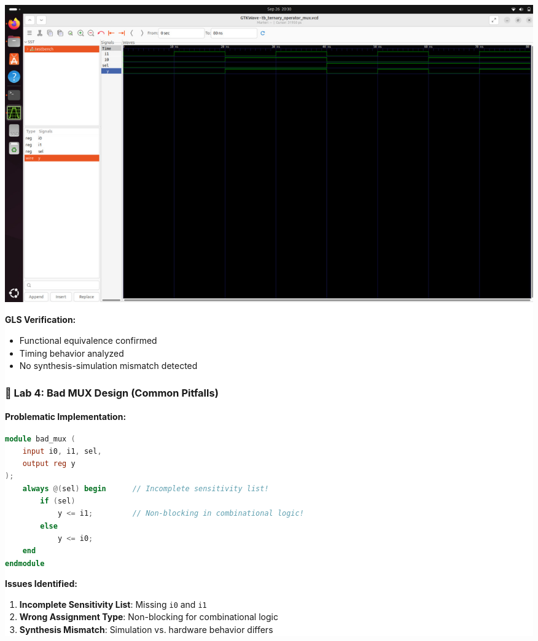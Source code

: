 ![Lab 3 Results](lab3.jpg)

**GLS Verification:**
- Functional equivalence confirmed
- Timing behavior analyzed
- No synthesis-simulation mismatch detected

### 🔬 Lab 4: Bad MUX Design (Common Pitfalls)

**Problematic Implementation:**
```verilog
module bad_mux (
    input i0, i1, sel,
    output reg y
);
    always @(sel) begin      // Incomplete sensitivity list!
        if (sel)
            y <= i1;         // Non-blocking in combinational logic!
        else
            y <= i0;
    end
endmodule
```

**Issues Identified:**
1. **Incomplete Sensitivity List**: Missing `i0` and `i1`
2. **Wrong Assignment Type**: Non-blocking for combinational logic
3. **Synthesis Mismatch**: Simulation vs. hardware behavior differs
